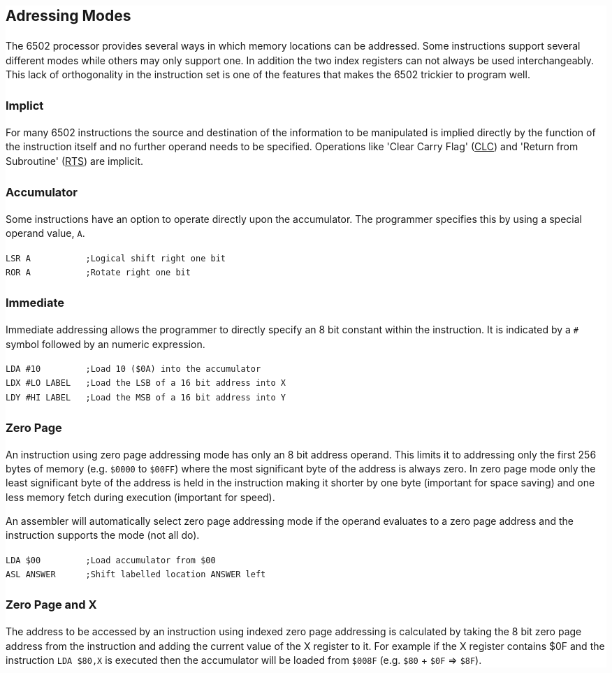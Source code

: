 ## Adressing Modes

The 6502 processor provides several ways in which memory locations can be addressed. Some instructions support several different modes while others may only support one. In addition the two index registers can not always be used interchangeably. This lack of orthogonality in the instruction set is one of the features that makes the 6502 trickier to program well.

### Implict

For many 6502 instructions the source and destination of the information to be manipulated is implied directly by the function of the instruction itself and no further operand needs to be specified. Operations like 'Clear Carry Flag' ([CLC](#clc---clear-carry-flag)) and 'Return from Subroutine' ([RTS](#rts---return-from-subroutine)) are implicit.

### Accumulator

Some instructions have an option to operate directly upon the accumulator. The programmer specifies this by using a special operand value, ```A```.

```
LSR A           ;Logical shift right one bit
ROR A           ;Rotate right one bit
```

### Immediate

Immediate addressing allows the programmer to directly specify an 8 bit constant within the instruction. It is indicated by a ```# ``` symbol followed by an numeric expression.

```
LDA #10         ;Load 10 ($0A) into the accumulator
LDX #LO LABEL   ;Load the LSB of a 16 bit address into X
LDY #HI LABEL   ;Load the MSB of a 16 bit address into Y
```

### Zero Page

An instruction using zero page addressing mode has only an 8 bit address operand. This limits it to addressing only the first 256 bytes of memory (e.g. ```$0000``` to ```$00FF```) where the most significant byte of the address is always zero. In zero page mode only the least significant byte of the address is held in the instruction making it shorter by one byte (important for space saving) and one less memory fetch during execution (important for speed).

An assembler will automatically select zero page addressing mode if the operand evaluates to a zero page address and the instruction supports the mode (not all do).

```
LDA $00         ;Load accumulator from $00
ASL ANSWER      ;Shift labelled location ANSWER left
```

### Zero Page and X

The address to be accessed by an instruction using indexed zero page addressing is calculated by taking the 8 bit zero page address from the instruction and adding the current value of the X register to it. For example if the X register contains $0F and the instruction ```LDA $80,X``` is executed then the accumulator will be loaded from ```$008F``` (e.g. ```$80``` + ```$0F``` => ```$8F```).
